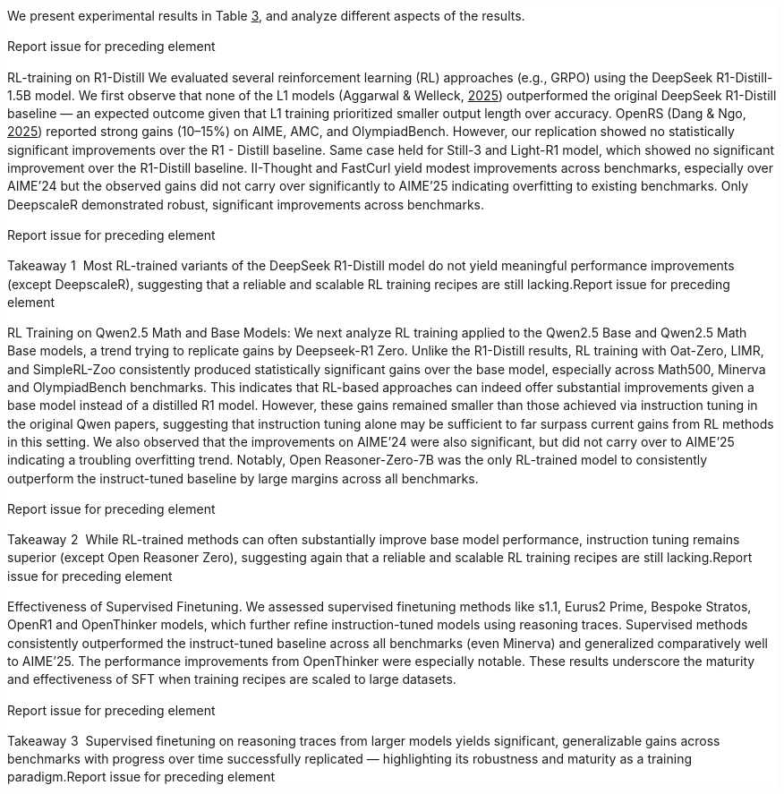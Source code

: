 We present experimental results in Table [3](https://arxiv.org/html/2504.07086v1#S4.T3 "Table 3 ‣ 4.3 A Sober Look: Results ‣ 4 Way Forward: Standardization in Evaluations ‣ A Sober Look at Progress in Language Model Reasoning: Pitfalls and Paths to Reproducibility"), and analyze different aspects of the results.

Report issue for preceding element

RL-training on R1-Distill We evaluated several reinforcement learning (RL) approaches (e.g., GRPO) using the DeepSeek R1-Distill-1.5B model. We first observe that none of the L1 models (Aggarwal & Welleck, [2025](https://arxiv.org/html/2504.07086v1#bib.bib2 "")) outperformed the original DeepSeek R1-Distill baseline — an expected outcome given that L1 training prioritized smaller output length over accuracy. OpenRS (Dang & Ngo, [2025](https://arxiv.org/html/2504.07086v1#bib.bib20 "")) reported strong gains (10–15%) on AIME, AMC, and OlympiadBench. However, our replication showed no statistically significant improvements over the R1 - Distill baseline. Same case held for Still-3 and Light-R1 model, which showed no significant improvement over the R1-Distill baseline. II-Thought and FastCurl yield modest improvements across benchmarks, especially over AIME’24 but the observed gains did not carry over significantly to AIME’25 indicating overfitting to existing benchmarks. Only DeepscaleR demonstrated robust, significant improvements across benchmarks.

Report issue for preceding element

Takeaway 1  Most RL-trained variants of the DeepSeek R1-Distill model do not yield meaningful performance improvements (except DeepscaleR), suggesting that a reliable and scalable RL training recipes are still lacking.Report issue for preceding element

RL Training on Qwen2.5 Math and Base Models: We next analyze RL training applied to the Qwen2.5 Base and Qwen2.5 Math Base models, a trend trying to replicate gains by Deepseek-R1 Zero. Unlike the R1-Distill results, RL training with Oat-Zero, LIMR, and SimpleRL-Zoo consistently produced statistically significant gains over the base model, especially across Math500, Minerva and OlympiadBench benchmarks. This indicates that RL-based approaches can indeed offer substantial improvements given a base model instead of a distilled R1 model. However, these gains remained smaller than those achieved via instruction tuning in the original Qwen papers, suggesting that instruction tuning alone may be sufficient to far surpass current gains from RL methods in this setting. We also observed that the improvements on AIME’24 were also significant, but did not carry over to AIME’25 indicating a troubling overfitting trend. Notably, Open Reasoner-Zero-7B was the only RL-trained model to consistently outperform the instruct-tuned baseline by large margins across all benchmarks.

Report issue for preceding element

Takeaway 2  While RL-trained methods can often substantially improve base model performance, instruction tuning remains superior (except Open Reasoner Zero), suggesting again that a reliable and scalable RL training recipes are still lacking.Report issue for preceding element

Effectiveness of Supervised Finetuning. We assessed supervised finetuning methods like s1.1, Eurus2 Prime, Bespoke Stratos, OpenR1 and OpenThinker models, which further refine instruction-tuned models using reasoning traces. Supervised methods consistently outperformed the instruct-tuned baseline across all benchmarks (even Minerva) and generalized comparatively well to AIME’25. The performance improvements from OpenThinker were especially notable. These results underscore the maturity and effectiveness of SFT when training recipes are scaled to large datasets.

Report issue for preceding element

Takeaway 3  Supervised finetuning on reasoning traces from larger models yields significant, generalizable gains across benchmarks with progress over time successfully replicated — highlighting its robustness and maturity as a training paradigm.Report issue for preceding element
